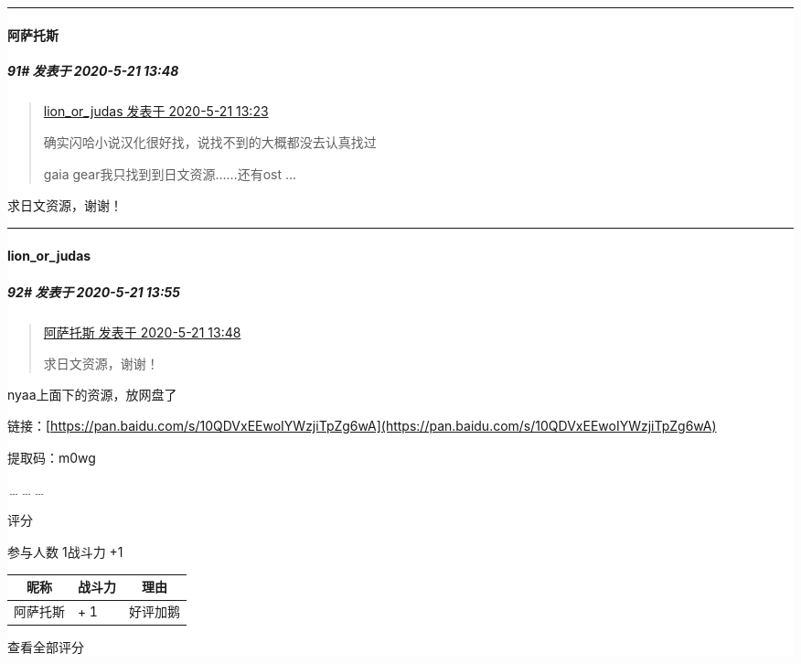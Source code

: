 





-----

####  阿萨托斯  
##### 91#       发表于 2020-5-21 13:48



<blockquote><a href="httphttps://bbs.saraba1st.com/2b/forum.php?mod=redirect&amp;goto=findpost&amp;pid=47500852&amp;ptid=1936559" target="_blank">lion_or_judas 发表于 2020-5-21 13:23</a>

确实闪哈小说汉化很好找，说找不到的大概都没去认真找过

gaia gear我只找到到日文资源……还有ost ...</blockquote>
求日文资源，谢谢！







-----

####  lion_or_judas  
##### 92#       发表于 2020-5-21 13:55



<blockquote><a href="httphttps://bbs.saraba1st.com/2b/forum.php?mod=redirect&amp;goto=findpost&amp;pid=47501094&amp;ptid=1936559" target="_blank">阿萨托斯 发表于 2020-5-21 13:48</a>

求日文资源，谢谢！</blockquote>
nyaa上面下的资源，放网盘了

链接：[https://pan.baidu.com/s/10QDVxEEwoIYWzjiTpZg6wA](https://pan.baidu.com/s/10QDVxEEwoIYWzjiTpZg6wA) 

提取码：m0wg



﹍﹍﹍

评分





 参与人数 1战斗力 +1

|昵称|战斗力|理由|
|----|---|---|
| 阿萨托斯| + 1|好评加鹅|



查看全部评分



